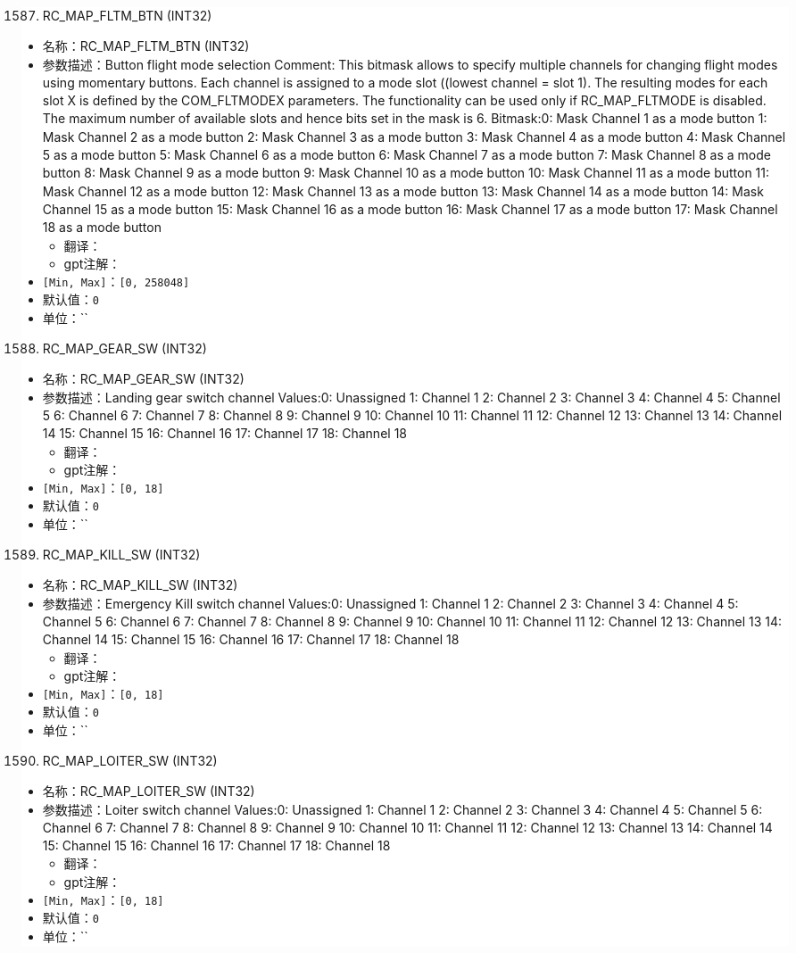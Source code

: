 
1587. RC_MAP_FLTM_BTN (INT32)
- 名称：RC_MAP_FLTM_BTN (INT32)
- 参数描述：Button flight mode selection Comment: This bitmask allows to specify multiple channels for changing flight modes using momentary buttons. Each channel is assigned to a mode slot ((lowest channel = slot 1). The resulting modes for each slot X is defined by the COM_FLTMODEX parameters. The functionality can be used only if RC_MAP_FLTMODE is disabled. The maximum number of available slots and hence bits set in the mask is 6. Bitmask:0: Mask Channel 1 as a mode button 1: Mask Channel 2 as a mode button 2: Mask Channel 3 as a mode button 3: Mask Channel 4 as a mode button 4: Mask Channel 5 as a mode button 5: Mask Channel 6 as a mode button 6: Mask Channel 7 as a mode button 7: Mask Channel 8 as a mode button 8: Mask Channel 9 as a mode button 9: Mask Channel 10 as a mode button 10: Mask Channel 11 as a mode button 11: Mask Channel 12 as a mode button 12: Mask Channel 13 as a mode button 13: Mask Channel 14 as a mode button 14: Mask Channel 15 as a mode button 15: Mask Channel 16 as a mode button 16: Mask Channel 17 as a mode button 17: Mask Channel 18 as a mode button
  - 翻译：
  - gpt注解：
- `[Min, Max]`：`[0, 258048]`
- 默认值：`0`
- 单位：``


1588. RC_MAP_GEAR_SW (INT32)
- 名称：RC_MAP_GEAR_SW (INT32)
- 参数描述：Landing gear switch channel  Values:0: Unassigned 1: Channel 1 2: Channel 2 3: Channel 3 4: Channel 4 5: Channel 5 6: Channel 6 7: Channel 7 8: Channel 8 9: Channel 9 10: Channel 10 11: Channel 11 12: Channel 12 13: Channel 13 14: Channel 14 15: Channel 15 16: Channel 16 17: Channel 17 18: Channel 18
  - 翻译：
  - gpt注解：
- `[Min, Max]`：`[0, 18]`
- 默认值：`0`
- 单位：``


1589. RC_MAP_KILL_SW (INT32)
- 名称：RC_MAP_KILL_SW (INT32)
- 参数描述：Emergency Kill switch channel  Values:0: Unassigned 1: Channel 1 2: Channel 2 3: Channel 3 4: Channel 4 5: Channel 5 6: Channel 6 7: Channel 7 8: Channel 8 9: Channel 9 10: Channel 10 11: Channel 11 12: Channel 12 13: Channel 13 14: Channel 14 15: Channel 15 16: Channel 16 17: Channel 17 18: Channel 18
  - 翻译：
  - gpt注解：
- `[Min, Max]`：`[0, 18]`
- 默认值：`0`
- 单位：``


1590. RC_MAP_LOITER_SW (INT32)
- 名称：RC_MAP_LOITER_SW (INT32)
- 参数描述：Loiter switch channel  Values:0: Unassigned 1: Channel 1 2: Channel 2 3: Channel 3 4: Channel 4 5: Channel 5 6: Channel 6 7: Channel 7 8: Channel 8 9: Channel 9 10: Channel 10 11: Channel 11 12: Channel 12 13: Channel 13 14: Channel 14 15: Channel 15 16: Channel 16 17: Channel 17 18: Channel 18
  - 翻译：
  - gpt注解：
- `[Min, Max]`：`[0, 18]`
- 默认值：`0`
- 单位：``
